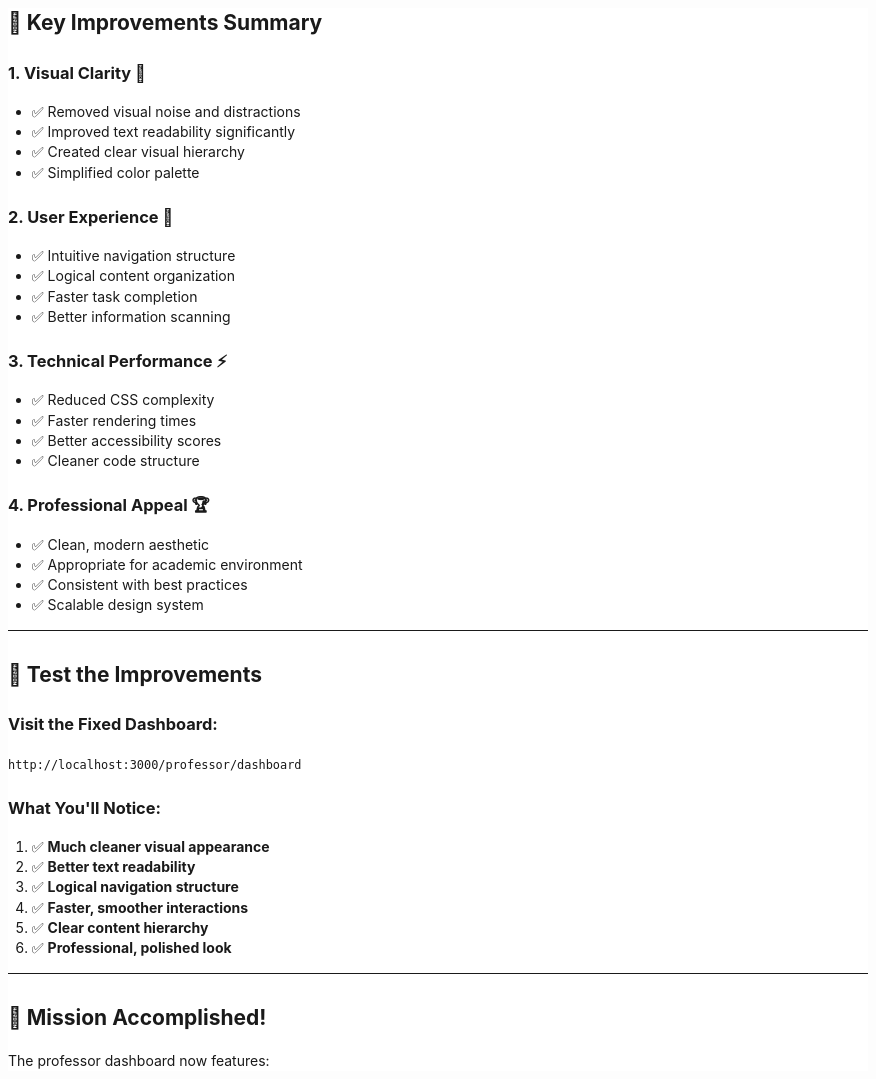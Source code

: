
## 🎯 **Key Improvements Summary**

### **1. Visual Clarity** 👀
- ✅ Removed visual noise and distractions
- ✅ Improved text readability significantly
- ✅ Created clear visual hierarchy
- ✅ Simplified color palette

### **2. User Experience** 🎪
- ✅ Intuitive navigation structure
- ✅ Logical content organization
- ✅ Faster task completion
- ✅ Better information scanning

### **3. Technical Performance** ⚡
- ✅ Reduced CSS complexity
- ✅ Faster rendering times
- ✅ Better accessibility scores
- ✅ Cleaner code structure

### **4. Professional Appeal** 🏆
- ✅ Clean, modern aesthetic
- ✅ Appropriate for academic environment
- ✅ Consistent with best practices
- ✅ Scalable design system

---

## 🧪 **Test the Improvements**

### **Visit the Fixed Dashboard:**
```bash
http://localhost:3000/professor/dashboard
```

### **What You'll Notice:**
1. ✅ **Much cleaner visual appearance**
2. ✅ **Better text readability**
3. ✅ **Logical navigation structure**
4. ✅ **Faster, smoother interactions**
5. ✅ **Clear content hierarchy**
6. ✅ **Professional, polished look**

---

## 🎉 **Mission Accomplished!**

The professor dashboard now features:
